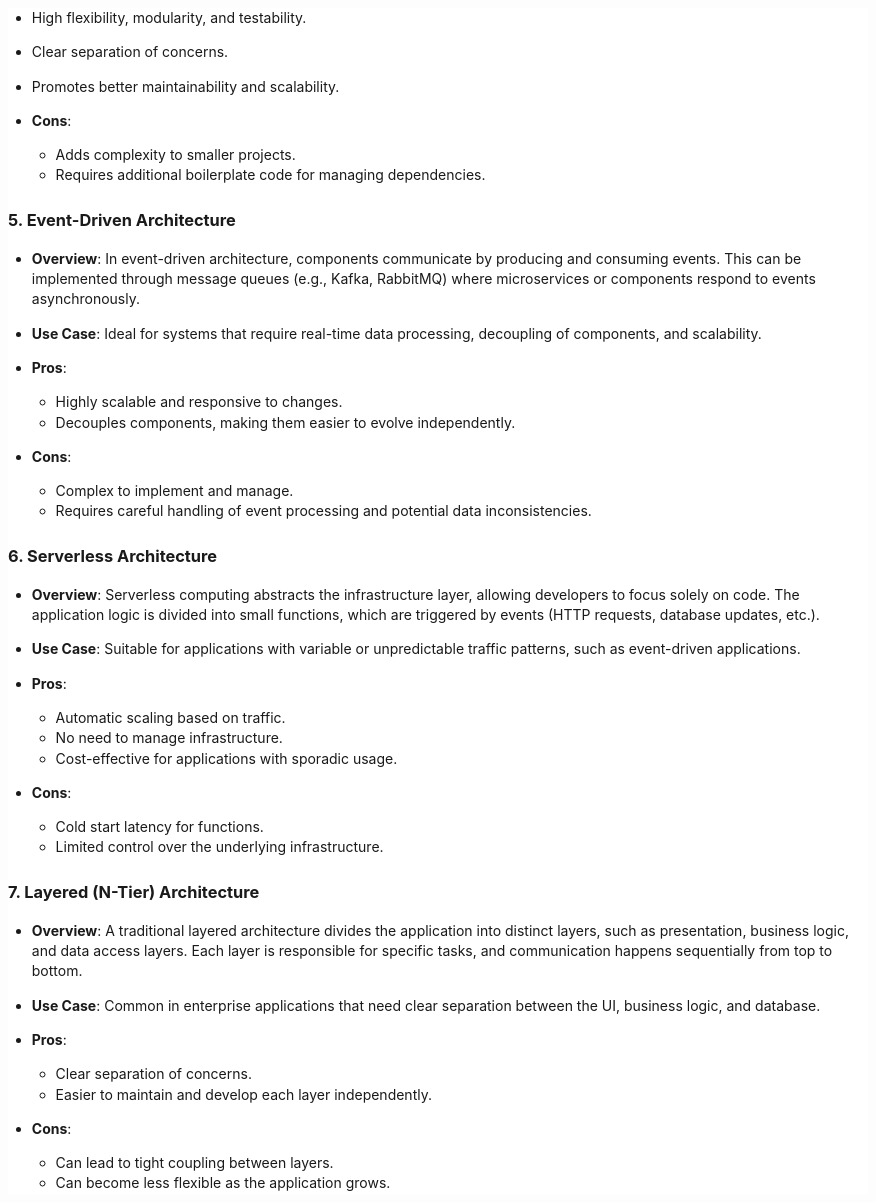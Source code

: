   * High flexibility, modularity, and testability.
  * Clear separation of concerns.
  * Promotes better maintainability and scalability.
* **Cons**:

  * Adds complexity to smaller projects.
  * Requires additional boilerplate code for managing dependencies.

### 5. **Event-Driven Architecture**

* **Overview**: In event-driven architecture, components communicate by producing and consuming events. This can be implemented through message queues (e.g., Kafka, RabbitMQ) where microservices or components respond to events asynchronously.
* **Use Case**: Ideal for systems that require real-time data processing, decoupling of components, and scalability.
* **Pros**:

  * Highly scalable and responsive to changes.
  * Decouples components, making them easier to evolve independently.
* **Cons**:

  * Complex to implement and manage.
  * Requires careful handling of event processing and potential data inconsistencies.

### 6. **Serverless Architecture**

* **Overview**: Serverless computing abstracts the infrastructure layer, allowing developers to focus solely on code. The application logic is divided into small functions, which are triggered by events (HTTP requests, database updates, etc.).
* **Use Case**: Suitable for applications with variable or unpredictable traffic patterns, such as event-driven applications.
* **Pros**:

  * Automatic scaling based on traffic.
  * No need to manage infrastructure.
  * Cost-effective for applications with sporadic usage.
* **Cons**:

  * Cold start latency for functions.
  * Limited control over the underlying infrastructure.

### 7. **Layered (N-Tier) Architecture**

* **Overview**: A traditional layered architecture divides the application into distinct layers, such as presentation, business logic, and data access layers. Each layer is responsible for specific tasks, and communication happens sequentially from top to bottom.
* **Use Case**: Common in enterprise applications that need clear separation between the UI, business logic, and database.
* **Pros**:

  * Clear separation of concerns.
  * Easier to maintain and develop each layer independently.
* **Cons**:

  * Can lead to tight coupling between layers.
  * Can become less flexible as the application grows.
